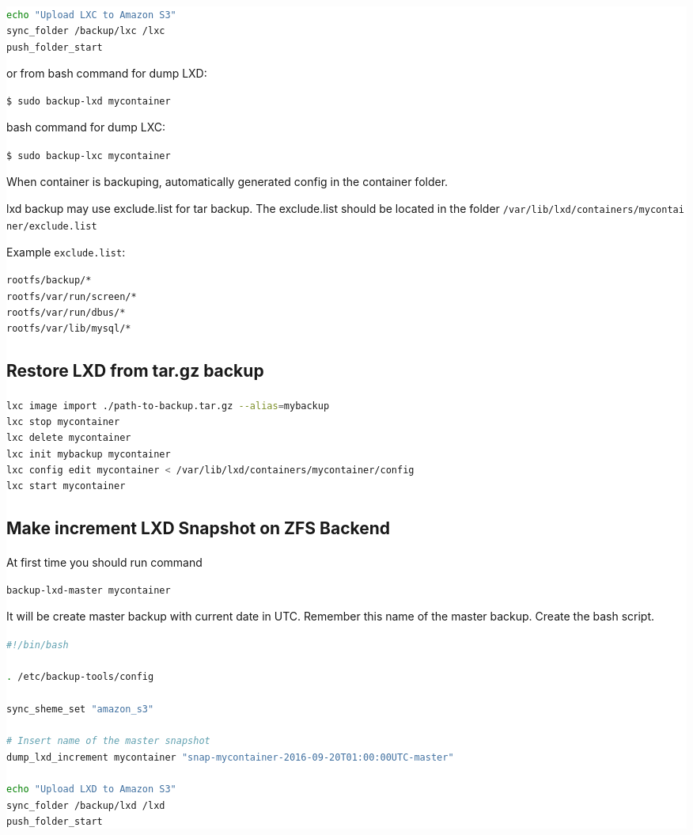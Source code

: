 ```bash
echo "Upload LXC to Amazon S3"
sync_folder /backup/lxc /lxc
push_folder_start
```

or from bash command for dump LXD:
```
$ sudo backup-lxd mycontainer
```

bash command for dump LXC:
```
$ sudo backup-lxc mycontainer
```


When container is backuping, automatically generated config in the container folder.

lxd backup may use exclude.list for tar backup. The exclude.list should be located in the folder `/var/lib/lxd/containers/mycontainer/exclude.list`

Example `exclude.list`:
```
rootfs/backup/*
rootfs/var/run/screen/*
rootfs/var/run/dbus/*
rootfs/var/lib/mysql/*
```


## Restore LXD from tar.gz backup


```bash
lxc image import ./path-to-backup.tar.gz --alias=mybackup
lxc stop mycontainer
lxc delete mycontainer
lxc init mybackup mycontainer
lxc config edit mycontainer < /var/lib/lxd/containers/mycontainer/config
lxc start mycontainer
```


## Make increment LXD Snapshot on ZFS Backend


At first time you should run command
```bash
backup-lxd-master mycontainer
```

It will be create master backup with current date in UTC. Remember this name of the master backup.
Create the bash script.

```bash
#!/bin/bash

. /etc/backup-tools/config

sync_sheme_set "amazon_s3"

# Insert name of the master snapshot
dump_lxd_increment mycontainer "snap-mycontainer-2016-09-20T01:00:00UTC-master"

echo "Upload LXD to Amazon S3"
sync_folder /backup/lxd /lxd
push_folder_start
```
